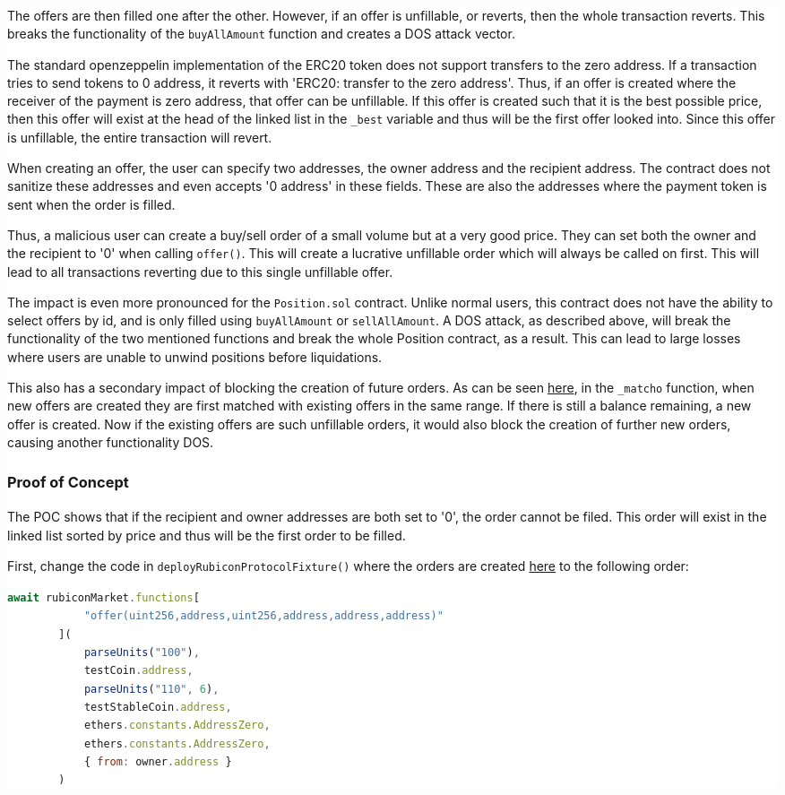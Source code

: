 The offers are then filled one after the other. However, if an offer is unfillable, or reverts, then the whole transaction reverts. This breaks the functionality of the `buyAllAmount` function and creates a DOS attack vector.

The standard openzeppelin implementation of the ERC20 token does not support transfers to the zero address. If a transaction tries to send tokens to 0 address, it reverts with 'ERC20: transfer to the zero address'. Thus, if an offer is created where the receiver of the payment is zero address, that offer can be unfillable. If this offer is created such that it is the best possible price, then this offer will exist at the head of the linked list in the `_best` variable and thus will be the first offer looked into. Since this offer is unfillable, the entire transaction will revert.

When creating an offer, the user can specify two addresses, the owner address and the recipient address. The contract does not sanitize these addresses and even accepts '0 address' in these fields. These are also the addresses where the payment token is sent when the order is filled.

Thus, a malicious user can create a buy/sell order of a small volume but at a very good price. They can set both the owner and the recipient to '0' when calling `offer()`. This will create a lucrative unfillable order which will always be called on first. This will lead to all transactions reverting due to this single unfillable offer.

The impact is even more pronounced for the `Position.sol` contract. Unlike normal users, this contract does not have the ability to select offers by id, and is only filled using `buyAllAmount` or `sellAllAmount`. A DOS attack, as described above, will break the functionality of the two mentioned functions and break the whole Position contract, as a result. This can lead to large losses where users are unable to unwind positions before liquidations.

This also has a secondary impact of blocking the creation of future orders. As can be seen [here](https://github.com/code-423n4/2023-04-rubicon/blob/511636d889742296a54392875a35e4c0c4727bb7/contracts/RubiconMarket.sol#L1273-L1341), in the `_matcho` function, when new offers are created they are first matched with existing offers in the same range.  If there is still a balance remaining, a new offer is created. Now if the existing offers are such unfillable orders, it would also block the creation of further new orders, causing another functionality DOS.

### Proof of Concept

The POC shows that if the recipient and owner addresses are both set to '0', the order cannot be filed. This order will exist in the linked list sorted by price and thus will be the first order to be filled.

First, change the code in `deployRubiconProtocolFixture()` where the orders are created [here](https://github.com/code-423n4/2023-04-rubicon/blob/511636d889742296a54392875a35e4c0c4727bb7/test/hardhat-tests/ProtocolDeployment.ts#L165-L171) to the following order:

```javascript
await rubiconMarket.functions[
            "offer(uint256,address,uint256,address,address,address)"
        ](
            parseUnits("100"),
            testCoin.address,
            parseUnits("110", 6),
            testStableCoin.address,
            ethers.constants.AddressZero,
            ethers.constants.AddressZero,
            { from: owner.address }
        )
```
